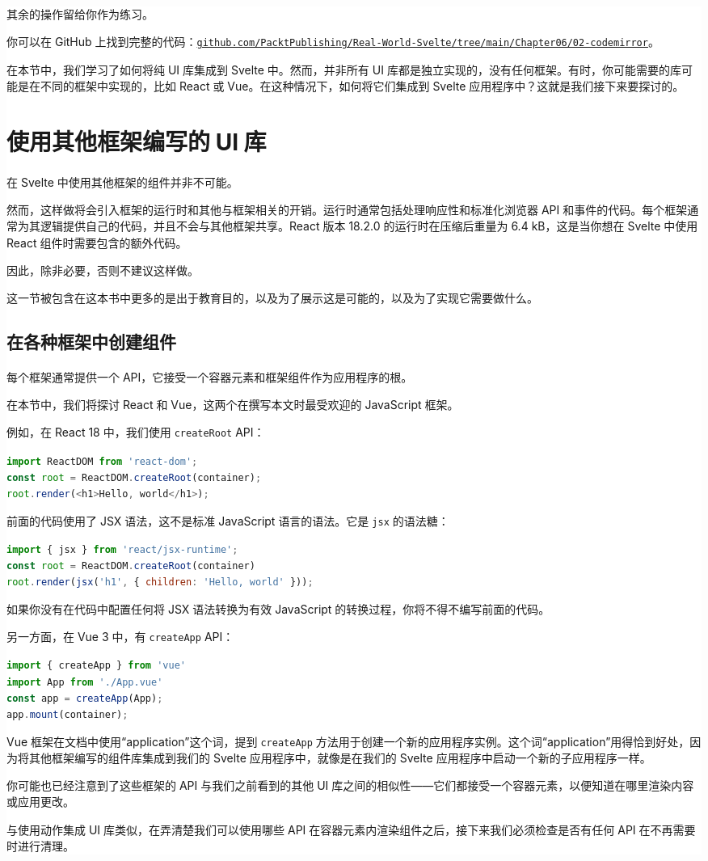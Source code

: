 其余的操作留给你作为练习。

你可以在 GitHub 上找到完整的代码：[`github.com/PacktPublishing/Real-World-Svelte/tree/main/Chapter06/02-codemirror`](https://github.com/PacktPublishing/Real-World-Svelte/tree/main/Chapter06/02-codemirror)。

在本节中，我们学习了如何将纯 UI 库集成到 Svelte 中。然而，并非所有 UI 库都是独立实现的，没有任何框架。有时，你可能需要的库可能是在不同的框架中实现的，比如 React 或 Vue。在这种情况下，如何将它们集成到 Svelte 应用程序中？这就是我们接下来要探讨的。

# 使用其他框架编写的 UI 库

在 Svelte 中使用其他框架的组件并非不可能。

然而，这样做将会引入框架的运行时和其他与框架相关的开销。运行时通常包括处理响应性和标准化浏览器 API 和事件的代码。每个框架通常为其逻辑提供自己的代码，并且不会与其他框架共享。React 版本 18.2.0 的运行时在压缩后重量为 6.4 kB，这是当你想在 Svelte 中使用 React 组件时需要包含的额外代码。

因此，除非必要，否则不建议这样做。

这一节被包含在这本书中更多的是出于教育目的，以及为了展示这是可能的，以及为了实现它需要做什么。

## 在各种框架中创建组件

每个框架通常提供一个 API，它接受一个容器元素和框架组件作为应用程序的根。

在本节中，我们将探讨 React 和 Vue，这两个在撰写本文时最受欢迎的 JavaScript 框架。

例如，在 React 18 中，我们使用 `createRoot` API：

```js
import ReactDOM from 'react-dom';
const root = ReactDOM.createRoot(container);
root.render(<h1>Hello, world</h1>);
```

前面的代码使用了 JSX 语法，这不是标准 JavaScript 语言的语法。它是 `jsx` 的语法糖：

```js
import { jsx } from 'react/jsx-runtime';
const root = ReactDOM.createRoot(container)
root.render(jsx('h1', { children: 'Hello, world' }));
```

如果你没有在代码中配置任何将 JSX 语法转换为有效 JavaScript 的转换过程，你将不得不编写前面的代码。

另一方面，在 Vue 3 中，有 `createApp` API：

```js
import { createApp } from 'vue'
import App from './App.vue'
const app = createApp(App);
app.mount(container);
```

Vue 框架在文档中使用“application”这个词，提到 `createApp` 方法用于创建一个新的应用程序实例。这个词“application”用得恰到好处，因为将其他框架编写的组件库集成到我们的 Svelte 应用程序中，就像是在我们的 Svelte 应用程序中启动一个新的子应用程序一样。

你可能也已经注意到了这些框架的 API 与我们之前看到的其他 UI 库之间的相似性——它们都接受一个容器元素，以便知道在哪里渲染内容或应用更改。

与使用动作集成 UI 库类似，在弄清楚我们可以使用哪些 API 在容器元素内渲染组件之后，接下来我们必须检查是否有任何 API 在不再需要时进行清理。
